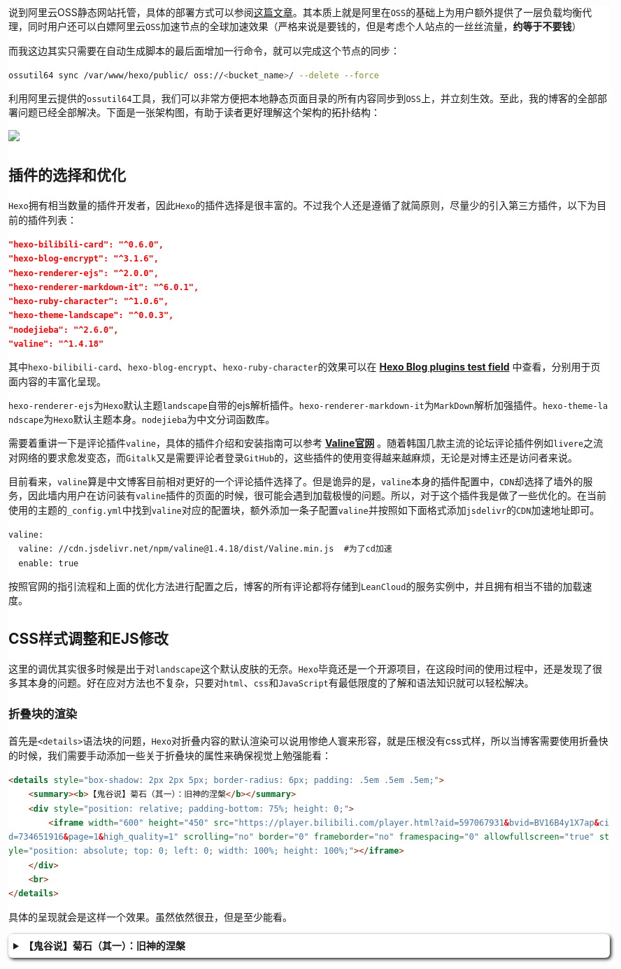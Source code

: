 说到阿里云OSS静态网站托管，具体的部署方式可以参阅[这篇文章](https://help.aliyun.com/document_detail/31872.html)。其本质上就是阿里在`OSS`的基础上为用户额外提供了一层负载均衡代理，同时用户还可以白嫖阿里云`OSS`加速节点的全球加速效果（严格来说是要钱的，但是考虑个人站点的一丝丝流量，**约等于不要钱**）

而我这边其实只需要在自动生成脚本的最后面增加一行命令，就可以完成这个节点的同步：
```bash
ossutil64 sync /var/www/hexo/public/ oss://<bucket_name>/ --delete --force
```
利用阿里云提供的`ossutil64`工具，我们可以非常方便把本地静态页面目录的所有内容同步到`OSS`上，并立刻生效。至此，我的博客的全部部署问题已经全部解决。下面是一张架构图，有助于读者更好理解这个架构的拓扑结构：

<img src="./2022-06-14-Talk_about_Blog_CH03/2022-06-14-Talk_about_Blog_CH03_01.drawio-fs8.png" width="480">

## **插件的选择和优化**
`Hexo`拥有相当数量的插件开发者，因此`Hexo`的插件选择是很丰富的。不过我个人还是遵循了就简原则，尽量少的引入第三方插件，以下为目前的插件列表：
```json
"hexo-bilibili-card": "^0.6.0",
"hexo-blog-encrypt": "^3.1.6",
"hexo-renderer-ejs": "^2.0.0",
"hexo-renderer-markdown-it": "^6.0.1",
"hexo-ruby-character": "^1.0.6",
"hexo-theme-landscape": "^0.0.3",
"nodejieba": "^2.6.0",
"valine": "^1.4.18"
```

其中`hexo-bilibili-card`、`hexo-blog-encrypt`、`hexo-ruby-character`的效果可以在 **[Hexo Blog plugins test field](https://www.kivinsae.com/2018/07/23/2018-07-23-Hexo_Plugin_TestField/)** 中查看，分别用于页面内容的丰富化呈现。

`hexo-renderer-ejs`为`Hexo`默认主题`landscape`自带的ejs解析插件。`hexo-renderer-markdown-it`为`MarkDown`解析加强插件。`hexo-theme-landscape`为`Hexo`默认主题本身。`nodejieba`为中文分词函数库。

需要着重讲一下是评论插件`valine`，具体的插件介绍和安装指南可以参考 **[Valine官网](https://valine.js.org/)** 。随着韩国几款主流的论坛评论插件例如`livere`之流对网络的要求愈发变态，而`Gitalk`又是需要评论者登录`GitHub`的，这些插件的使用变得越来越麻烦，无论是对博主还是访问者来说。

目前看来，`valine`算是中文博客目前相对更好的一个评论插件选择了。但是诡异的是，`valine`本身的插件配置中，`CDN`却选择了墙外的服务，因此墙内用户在访问装有`valine`插件的页面的时候，很可能会遇到加载极慢的问题。所以，对于这个插件我是做了一些优化的。在当前使用的主题的`_config.yml`中找到`valine`对应的配置块，额外添加一条子配置`valine`并按照如下面格式添加`jsdelivr`的`CDN`加速地址即可。
```
valine:
  valine: //cdn.jsdelivr.net/npm/valine@1.4.18/dist/Valine.min.js  #为了cd加速
  enable: true
```
按照官网的指引流程和上面的优化方法进行配置之后，博客的所有评论都将存储到`LeanCloud`的服务实例中，并且拥有相当不错的加载速度。

## **CSS样式调整和EJS修改**
这里的调优其实很多时候是出于对`landscape`这个默认皮肤的无奈。`Hexo`毕竟还是一个开源项目，在这段时间的使用过程中，还是发现了很多其本身的问题。好在应对方法也不复杂，只要对`html`、`css`和`JavaScript`有最低限度的了解和语法知识就可以轻松解决。

### **折叠块的渲染**
首先是`<details>`语法块的问题，`Hexo`对折叠内容的默认渲染可以说用惨绝人寰来形容，就是压根没有css式样，所以当博客需要使用折叠快的时候，我们需要手动添加一些关于折叠块的属性来确保视觉上勉强能看：
```html
<details style="box-shadow: 2px 2px 5px; border-radius: 6px; padding: .5em .5em .5em;">
    <summary><b>【鬼谷说】菊石（其一）：旧神的涅槃</b></summary>
    <div style="position: relative; padding-bottom: 75%; height: 0;">
        <iframe width="600" height="450" src="https://player.bilibili.com/player.html?aid=597067931&bvid=BV16B4y1X7ap&cid=734651916&page=1&high_quality=1" scrolling="no" border="0" frameborder="no" framespacing="0" allowfullscreen="true" style="position: absolute; top: 0; left: 0; width: 100%; height: 100%;"></iframe>
    </div>
    <br>
</details>
```
具体的呈现就会是这样一个效果。虽然依然很丑，但是至少能看。
<details style="box-shadow: 2px 2px 5px; border-radius: 6px; padding: .5em .5em .5em;">
    <summary><b>【鬼谷说】菊石（其一）：旧神的涅槃</b></summary>